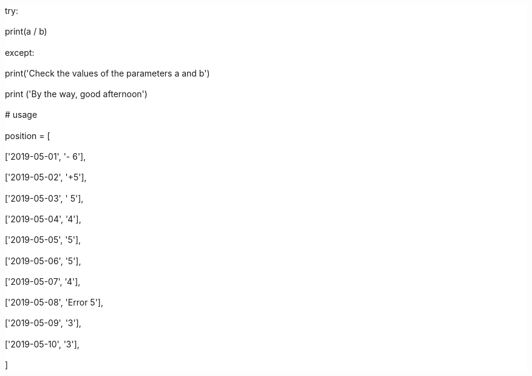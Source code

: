 <span class="token keyword">try</span><span class="token punctuation">:</span>

<span class="token keyword">print</span><span class="token punctuation">(</span>a <span class="token operator">/</span> b<span class="token punctuation">)</span>

<span class="token keyword">except</span><span class="token punctuation">:</span>

<span class="token keyword">print</span><span class="token punctuation">(</span><span class="token string">'Check the values of the parameters a and b'</span><span class="token punctuation">)</span>

<span class="token keyword">print</span> <span class="token punctuation">(</span><span class="token string">'By the way, good afternoon'</span><span class="token punctuation">)</span>

  

<span class="token comment"># usage</span>

position <span class="token operator">=</span> <span class="token punctuation">[</span>

<span class="token punctuation">[</span><span class="token string">'2019-05-01'</span><span class="token punctuation">,</span> <span class="token string">'- 6'</span><span class="token punctuation">]</span><span class="token punctuation">,</span>

<span class="token punctuation">[</span><span class="token string">'2019-05-02'</span><span class="token punctuation">,</span> <span class="token string">'+5'</span><span class="token punctuation">]</span><span class="token punctuation">,</span>

<span class="token punctuation">[</span><span class="token string">'2019-05-03'</span><span class="token punctuation">,</span> <span class="token string">' 5'</span><span class="token punctuation">]</span><span class="token punctuation">,</span>

<span class="token punctuation">[</span><span class="token string">'2019-05-04'</span><span class="token punctuation">,</span> <span class="token string">'4'</span><span class="token punctuation">]</span><span class="token punctuation">,</span>

<span class="token punctuation">[</span><span class="token string">'2019-05-05'</span><span class="token punctuation">,</span> <span class="token string">'5'</span><span class="token punctuation">]</span><span class="token punctuation">,</span>

<span class="token punctuation">[</span><span class="token string">'2019-05-06'</span><span class="token punctuation">,</span> <span class="token string">'5'</span><span class="token punctuation">]</span><span class="token punctuation">,</span>

<span class="token punctuation">[</span><span class="token string">'2019-05-07'</span><span class="token punctuation">,</span> <span class="token string">'4'</span><span class="token punctuation">]</span><span class="token punctuation">,</span>

<span class="token punctuation">[</span><span class="token string">'2019-05-08'</span><span class="token punctuation">,</span> <span class="token string">'Error 5'</span><span class="token punctuation">]</span><span class="token punctuation">,</span>

<span class="token punctuation">[</span><span class="token string">'2019-05-09'</span><span class="token punctuation">,</span> <span class="token string">'3'</span><span class="token punctuation">]</span><span class="token punctuation">,</span>

<span class="token punctuation">[</span><span class="token string">'2019-05-10'</span><span class="token punctuation">,</span> <span class="token string">'3'</span><span class="token punctuation">]</span><span class="token punctuation">,</span>

<span class="token punctuation">]</span>
